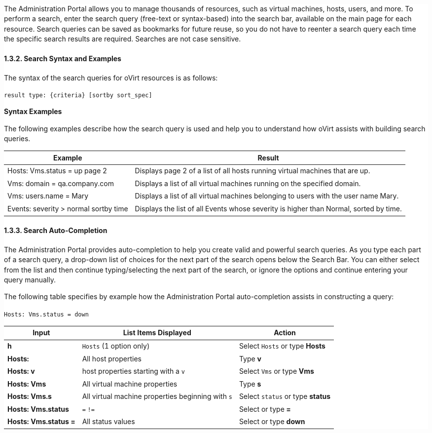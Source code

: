 The Administration Portal allows you to manage thousands of  resources, such as virtual machines, hosts, users, and more.  To perform a search, enter the search query (free-text or syntax-based) into the  search bar, available on the main page for each resource. Search queries can be saved as bookmarks for future reuse, so you do not have to  reenter a search query each time the specific search results are  required. Searches are not case sensitive.

#### 1.3.2. Search Syntax and Examples

The syntax of the search queries for oVirt resources is as follows:

```
result type: {criteria} [sortby sort_spec]
```

**Syntax Examples**

The following examples describe how the search query is used and help you to understand how oVirt assists with building search queries.

| Example                               | Result                                                       |
| ------------------------------------- | ------------------------------------------------------------ |
| Hosts: Vms.status = up page 2         | Displays page 2 of a list of all hosts running virtual machines that are up. |
| Vms: domain = qa.company.com          | Displays a list of all virtual machines running on the specified domain. |
| Vms: users.name = Mary                | Displays a list of all virtual machines belonging to users with the user name Mary. |
| Events: severity > normal sortby time | Displays the list of all Events whose severity is higher than Normal, sorted by time. |

#### 1.3.3. Search Auto-Completion

The Administration Portal provides auto-completion to help you create valid and powerful search queries. As you type each part of a search  query, a drop-down list of choices for the next part of the search opens below the Search Bar. You can either select from the list and then  continue typing/selecting the next part of the search, or ignore the  options and continue entering your query manually.

The following table specifies by example how the Administration Portal auto-completion assists in constructing a query:

```
Hosts: Vms.status = down
```

| Input                   | List Items Displayed                              | Action                             |
| ----------------------- | ------------------------------------------------- | ---------------------------------- |
| **h**                   | `Hosts` (1 option only)                           | Select `Hosts` or type **Hosts**   |
| **Hosts:**              | All host properties                               | Type **v**                         |
| **Hosts: v**            | host properties starting with a `v`               | Select `Vms` or type **Vms**       |
| **Hosts: Vms**          | All virtual machine properties                    | Type **s**                         |
| **Hosts: Vms.s**        | All virtual machine properties beginning with `s` | Select `status` or type **status** |
| **Hosts: Vms.status**   | `=` `!=`                                          | Select or type **=**               |
| **Hosts: Vms.status =** | All status values                                 | Select or type **down**            |
